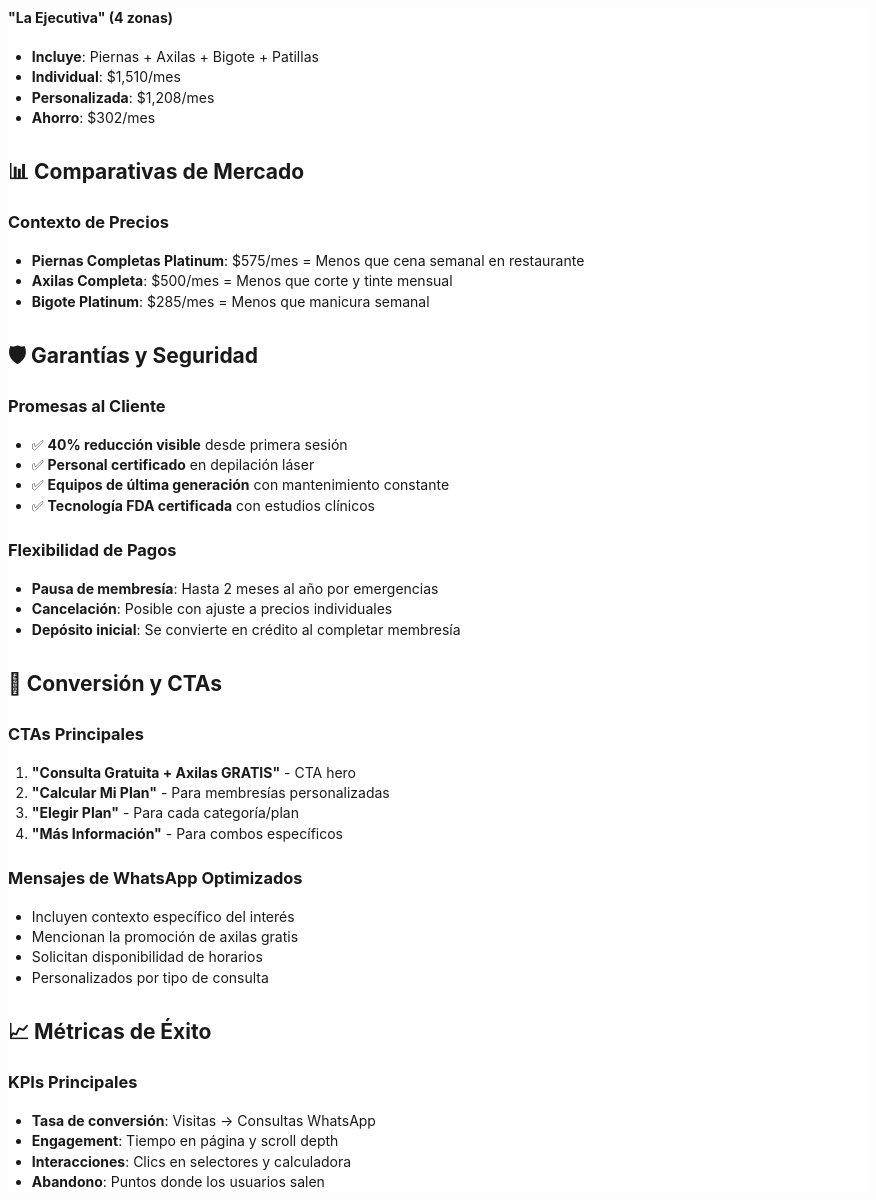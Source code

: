 #### "La Ejecutiva" (4 zonas)
- **Incluye**: Piernas + Axilas + Bigote + Patillas
- **Individual**: $1,510/mes
- **Personalizada**: $1,208/mes
- **Ahorro**: $302/mes

## 📊 Comparativas de Mercado

### Contexto de Precios
- **Piernas Completas Platinum**: $575/mes = Menos que cena semanal en restaurante
- **Axilas Completa**: $500/mes = Menos que corte y tinte mensual
- **Bigote Platinum**: $285/mes = Menos que manicura semanal

## 🛡️ Garantías y Seguridad

### Promesas al Cliente
- ✅ **40% reducción visible** desde primera sesión
- ✅ **Personal certificado** en depilación láser
- ✅ **Equipos de última generación** con mantenimiento constante
- ✅ **Tecnología FDA certificada** con estudios clínicos

### Flexibilidad de Pagos
- **Pausa de membresía**: Hasta 2 meses al año por emergencias
- **Cancelación**: Posible con ajuste a precios individuales
- **Depósito inicial**: Se convierte en crédito al completar membresía

## 🚀 Conversión y CTAs

### CTAs Principales
1. **"Consulta Gratuita + Axilas GRATIS"** - CTA hero
2. **"Calcular Mi Plan"** - Para membresías personalizadas
3. **"Elegir Plan"** - Para cada categoría/plan
4. **"Más Información"** - Para combos específicos

### Mensajes de WhatsApp Optimizados
- Incluyen contexto específico del interés
- Mencionan la promoción de axilas gratis
- Solicitan disponibilidad de horarios
- Personalizados por tipo de consulta

## 📈 Métricas de Éxito

### KPIs Principales
- **Tasa de conversión**: Visitas → Consultas WhatsApp
- **Engagement**: Tiempo en página y scroll depth
- **Interacciones**: Clics en selectores y calculadora
- **Abandono**: Puntos donde los usuarios salen
